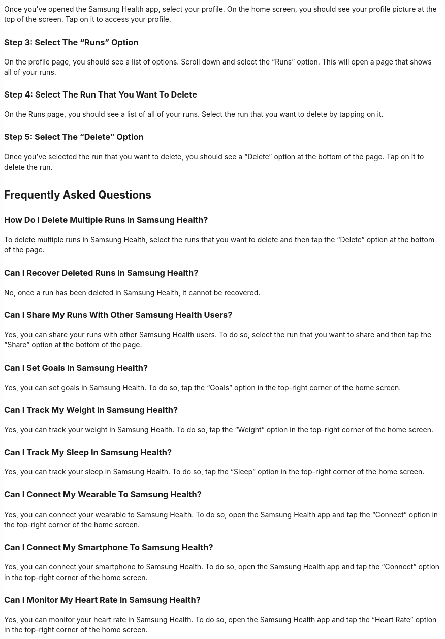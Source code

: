<p>Once you’ve opened the Samsung Health app, select your profile. On the home screen, you should see your profile picture at the top of the screen. Tap on it to access your profile. </p>

<h3>Step 3: Select The “Runs” Option</h3>

<p>On the profile page, you should see a list of options. Scroll down and select the “Runs” option. This will open a page that shows all of your runs. </p>

<h3>Step 4: Select The Run That You Want To Delete</h3>

<p>On the Runs page, you should see a list of all of your runs. Select the run that you want to delete by tapping on it. </p>

<h3>Step 5: Select The “Delete” Option</h3>

<p>Once you’ve selected the run that you want to delete, you should see a “Delete” option at the bottom of the page. Tap on it to delete the run. </p>

<h2>Frequently Asked Questions</h2>

<h3>How Do I Delete Multiple Runs In Samsung Health?</h3>

<p>To delete multiple runs in Samsung Health, select the runs that you want to delete and then tap the “Delete” option at the bottom of the page. </p>

<h3>Can I Recover Deleted Runs In Samsung Health?</h3>

<p>No, once a run has been deleted in Samsung Health, it cannot be recovered. </p>

<h3>Can I Share My Runs With Other Samsung Health Users?</h3>

<p>Yes, you can share your runs with other Samsung Health users. To do so, select the run that you want to share and then tap the “Share” option at the bottom of the page. </p>

<h3>Can I Set Goals In Samsung Health?</h3>

<p>Yes, you can set goals in Samsung Health. To do so, tap the “Goals” option in the top-right corner of the home screen. </p>

<h3>Can I Track My Weight In Samsung Health?</h3>

<p>Yes, you can track your weight in Samsung Health. To do so, tap the “Weight” option in the top-right corner of the home screen. </p>

<h3>Can I Track My Sleep In Samsung Health?</h3>

<p>Yes, you can track your sleep in Samsung Health. To do so, tap the “Sleep” option in the top-right corner of the home screen. </p>

<h3>Can I Connect My Wearable To Samsung Health?</h3>

<p>Yes, you can connect your wearable to Samsung Health. To do so, open the Samsung Health app and tap the “Connect” option in the top-right corner of the home screen. </p>

<h3>Can I Connect My Smartphone To Samsung Health?</h3>

<p>Yes, you can connect your smartphone to Samsung Health. To do so, open the Samsung Health app and tap the “Connect” option in the top-right corner of the home screen. </p>

<h3>Can I Monitor My Heart Rate In Samsung Health?</h3>

<p>Yes, you can monitor your heart rate in Samsung Health. To do so, open the Samsung Health app and tap the “Heart Rate” option in the top-right corner of the home screen. </p>
